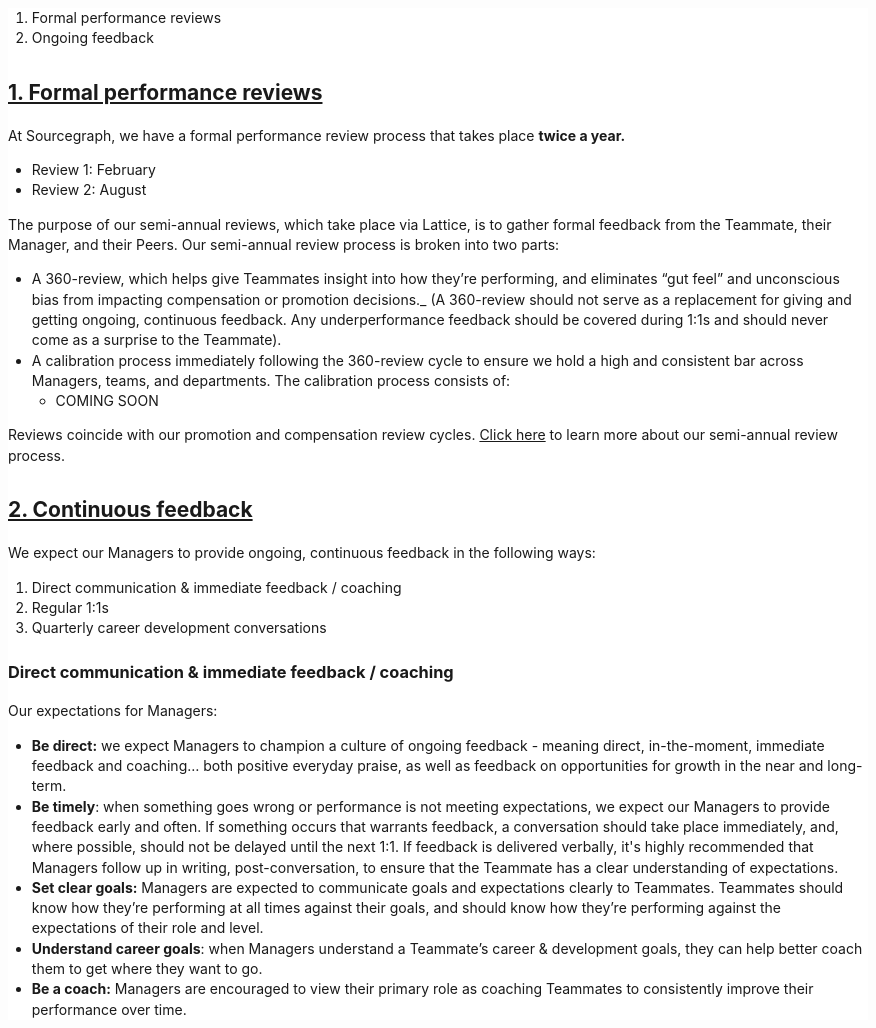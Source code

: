 1. Formal performance reviews 
2. Ongoing feedback 


## **<span style="text-decoration:underline;">1. Formal performance reviews</span>**

At Sourcegraph, we have a formal performance review process that takes place **twice a year.**

* Review 1: February
* Review 2: August

The purpose of our semi-annual reviews, which take place via Lattice, is to gather formal feedback from the Teammate, their Manager, and their Peers.  Our semi-annual review process is broken into two parts: 



* A 360-review, which helps give Teammates insight into how they’re performing, and eliminates “gut feel” and unconscious bias from impacting compensation or promotion decisions._ (A 360-review should not serve as a replacement for giving and getting ongoing, continuous feedback. Any underperformance feedback should be covered during 1:1s and should never come as a surprise to the Teammate). 
* A calibration process immediately following the 360-review cycle to ensure we hold a high and consistent bar across Managers, teams, and departments. The calibration process consists of: 
   - COMING SOON

Reviews coincide with our promotion and compensation review cycles. [Click here](https://docs.google.com/document/d/1bS2V_9Ne0TdLyMBXufdcoSkkojeeyxzoSXZdCe-fyfE/edit) to learn more about our semi-annual review process. 




## <span style="text-decoration:underline;">2. Continuous feedback</span>

We expect our Managers to provide ongoing, continuous feedback in the following ways: 
1. Direct communication & immediate feedback / coaching
2. Regular 1:1s
3. Quarterly career development conversations

### **Direct communication & immediate feedback / coaching**

Our expectations for Managers: 


* **Be direct:** we expect Managers to champion a culture of ongoing feedback - meaning direct, in-the-moment, immediate feedback and coaching… both positive everyday praise, as well as feedback on opportunities for growth in the near and long-term. 
* **Be timely**: when something goes wrong or performance is not meeting expectations, we expect our Managers to provide feedback early and often. If something occurs that warrants feedback, a conversation should take place immediately, and, where possible, should not be delayed until the next 1:1. If feedback is delivered verbally, it's highly recommended that Managers follow up in writing, post-conversation, to ensure that the Teammate has a clear understanding of expectations.
* **Set clear goals:** Managers are expected to communicate goals and expectations clearly to Teammates.  Teammates should know how they’re performing at all times against their goals, and should know how they’re performing against the expectations of their role and level.
* **Understand career goals**: when Managers understand a Teammate’s career & development goals, they can help better coach them to get where they want to go.
* **Be a coach:** Managers are encouraged to view their primary role as coaching Teammates to consistently improve their performance over time.
